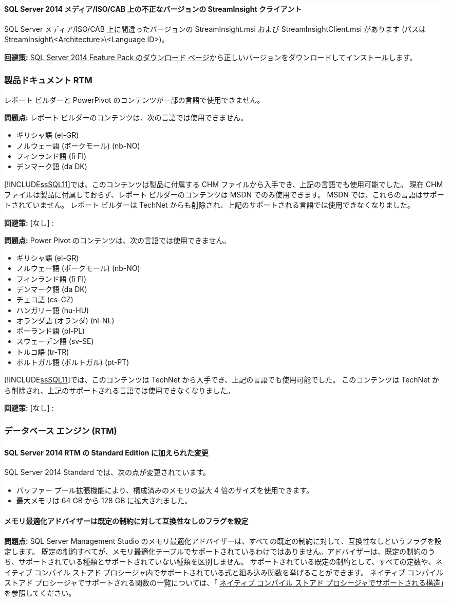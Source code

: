 #### <a name="incorrect-version-of-streaminsight-client-on-sql-server-2014-mediaisocab"></a>SQL Server 2014 メディア/ISO/CAB 上の不正なバージョンの StreamInsight クライアント  
SQL Server メディア/ISO/CAB 上に間違ったバージョンの StreamInsight.msi および StreamInsightClient.msi があります (パスは StreamInsight\\\<Architecture\>\\\<Language ID\>)。  
  
**回避策:** [SQL Server 2014 Feature Pack のダウンロード ページ](https://go.microsoft.com/fwlink/?LinkID=306709)から正しいバージョンをダウンロードしてインストールします。  
  
### <a name="ProdDoc"></a>製品ドキュメント RTM
  
レポート ビルダーと PowerPivot のコンテンツが一部の言語で使用できません。 

**問題点:** レポート ビルダーのコンテンツは、次の言語では使用できません。  
  
-   ギリシャ語 (el-GR)  
-   ノルウェー語 (ボークモール) (nb-NO)  
-   フィンランド語 (fi FI)  
-   デンマーク語 (da DK)  
  
[!INCLUDE[ssSQL11](../includes/sssql11-md.md)]では、このコンテンツは製品に付属する CHM ファイルから入手でき、上記の言語でも使用可能でした。 現在 CHM ファイルは製品に付属しておらず、レポート ビルダーのコンテンツは MSDN でのみ使用できます。 MSDN では、これらの言語はサポートされていません。 レポート ビルダーは TechNet からも削除され、上記のサポートされる言語では使用できなくなりました。  
  
**回避策:** [なし] :  
  
**問題点:** Power Pivot のコンテンツは、次の言語では使用できません。
  
-   ギリシャ語 (el-GR)  
-   ノルウェー語 (ボークモール) (nb-NO)  
-   フィンランド語 (fi FI)  
-   デンマーク語 (da DK)  
-   チェコ語 (cs-CZ)  
-   ハンガリー語 (hu-HU)  
-   オランダ語 (オランダ) (nl-NL)  
-   ポーランド語 (pl-PL)  
-   スウェーデン語 (sv-SE)  
-   トルコ語 (tr-TR)  
-   ポルトガル語 (ポルトガル) (pt-PT)  
  
[!INCLUDE[ssSQL11](../includes/sssql11-md.md)]では、このコンテンツは TechNet から入手でき、上記の言語でも使用可能でした。 このコンテンツは TechNet から削除され、上記のサポートされる言語では使用できなくなりました。  
  
**回避策:** [なし] :  
  
### <a name="DBEngine"></a>データベース エンジン (RTM)
  
#### <a name="changes-made-for-standard-edition-in-sql-server-2014-rtm"></a>SQL Server 2014 RTM の Standard Edition に加えられた変更  
SQL Server 2014 Standard では、次の点が変更されています。  
  
-   バッファー プール拡張機能により、構成済みのメモリの最大 4 倍のサイズを使用できます。    
-   最大メモリは 64 GB から 128 GB に拡大されました。  
 
#### <a name="memory-optimization-advisor-flags-default-constraints-as-incompatible"></a>メモリ最適化アドバイザーは既定の制約に対して互換性なしのフラグを設定  
**問題点:** SQL Server Management Studio のメモリ最適化アドバイザーは、すべての既定の制約に対して、互換性なしというフラグを設定します。 既定の制約すべてが、メモリ最適化テーブルでサポートされているわけではありません。アドバイザーは、既定の制約のうち、サポートされている種類とサポートされていない種類を区別しません。 サポートされている既定の制約として、すべての定数や、ネイティブ コンパイル ストアド プロシージャ内でサポートされている式と組み込み関数を挙げることができます。 ネイティブ コンパイル ストアド プロシージャでサポートされる関数の一覧については、「 [ネイティブ コンパイル ストアド プロシージャでサポートされる構造](https://msdn.microsoft.com/library/dn452279(v=sql.120).aspx)」を参照してください。  
  